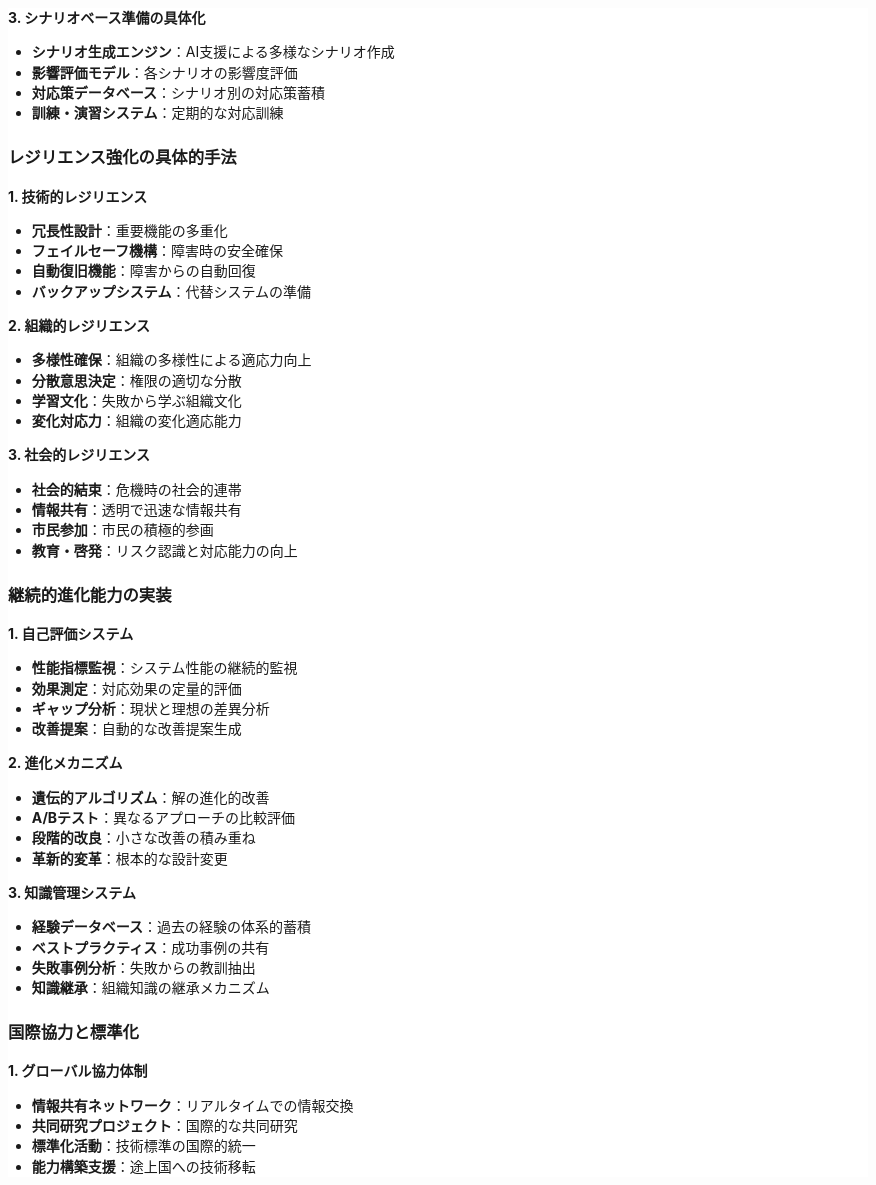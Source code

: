 **3. シナリオベース準備の具体化**
- **シナリオ生成エンジン**：AI支援による多様なシナリオ作成
- **影響評価モデル**：各シナリオの影響度評価
- **対応策データベース**：シナリオ別の対応策蓄積
- **訓練・演習システム**：定期的な対応訓練

### レジリエンス強化の具体的手法

**1. 技術的レジリエンス**
- **冗長性設計**：重要機能の多重化
- **フェイルセーフ機構**：障害時の安全確保
- **自動復旧機能**：障害からの自動回復
- **バックアップシステム**：代替システムの準備

**2. 組織的レジリエンス**
- **多様性確保**：組織の多様性による適応力向上
- **分散意思決定**：権限の適切な分散
- **学習文化**：失敗から学ぶ組織文化
- **変化対応力**：組織の変化適応能力

**3. 社会的レジリエンス**
- **社会的結束**：危機時の社会的連帯
- **情報共有**：透明で迅速な情報共有
- **市民参加**：市民の積極的参画
- **教育・啓発**：リスク認識と対応能力の向上

### 継続的進化能力の実装

**1. 自己評価システム**
- **性能指標監視**：システム性能の継続的監視
- **効果測定**：対応効果の定量的評価
- **ギャップ分析**：現状と理想の差異分析
- **改善提案**：自動的な改善提案生成

**2. 進化メカニズム**
- **遺伝的アルゴリズム**：解の進化的改善
- **A/Bテスト**：異なるアプローチの比較評価
- **段階的改良**：小さな改善の積み重ね
- **革新的変革**：根本的な設計変更

**3. 知識管理システム**
- **経験データベース**：過去の経験の体系的蓄積
- **ベストプラクティス**：成功事例の共有
- **失敗事例分析**：失敗からの教訓抽出
- **知識継承**：組織知識の継承メカニズム

### 国際協力と標準化

**1. グローバル協力体制**
- **情報共有ネットワーク**：リアルタイムでの情報交換
- **共同研究プロジェクト**：国際的な共同研究
- **標準化活動**：技術標準の国際的統一
- **能力構築支援**：途上国への技術移転
